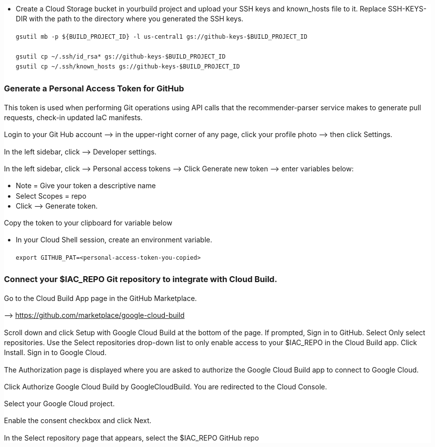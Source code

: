 *  Create a Cloud Storage bucket in yourbuild project and upload your SSH keys and known_hosts file to it. Replace SSH-KEYS-DIR with the path to the directory where you generated the SSH keys.
    ```shell
    gsutil mb -p ${BUILD_PROJECT_ID} -l us-central1 gs://github-keys-$BUILD_PROJECT_ID

    gsutil cp ~/.ssh/id_rsa* gs://github-keys-$BUILD_PROJECT_ID
    gsutil cp ~/.ssh/known_hosts gs://github-keys-$BUILD_PROJECT_ID
    ```

### Generate a Personal Access Token for GitHub 

This token is used when performing Git operations using API calls that the recommender-parser service makes to generate pull requests, check-in updated IaC manifests.

Login to your Git Hub account --> in the upper-right corner of any page, click your profile photo --> then click Settings.

In the left sidebar, click -->  Developer settings.

In the left sidebar, click --> Personal access tokens --> Click Generate new token --> enter variables below:
+ Note = Give your token a descriptive name
+ Select Scopes = repo
+ Click --> Generate token.

Copy the token to your clipboard for variable below

*  In your Cloud Shell session, create an environment variable.

    ```shell
    export GITHUB_PAT=<personal-access-token-you-copied>
    ```

### Connect your $IAC_REPO Git repository to integrate with Cloud Build.

Go to the Cloud Build App page in the GitHub Marketplace. 

--> https://github.com/marketplace/google-cloud-build

Scroll down and click Setup with Google Cloud Build at the bottom of the page.
If prompted, Sign in to GitHub.
Select Only select repositories. Use the Select repositories drop-down list to only enable access to your $IAC_REPO in the Cloud Build app.
Click Install.
Sign in to Google Cloud.

The Authorization page is displayed where you are asked to authorize the Google Cloud Build app to connect to Google Cloud.

Click Authorize Google Cloud Build by GoogleCloudBuild. You are redirected to the Cloud Console.

Select your Google Cloud project.

Enable the consent checkbox and click Next.

In the Select repository page that appears, select the $IAC_REPO GitHub repo
